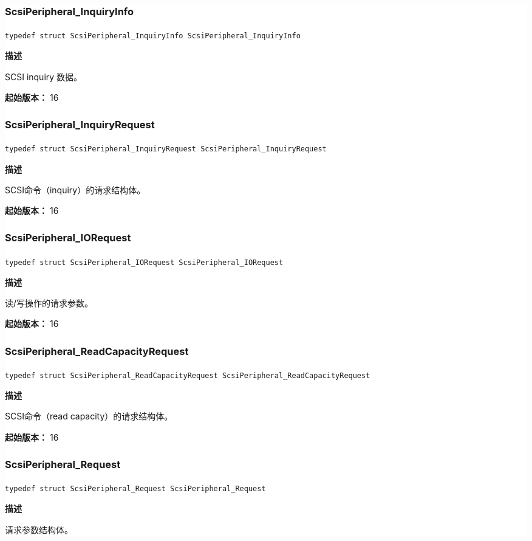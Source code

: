 ### ScsiPeripheral_InquiryInfo

```
typedef struct ScsiPeripheral_InquiryInfo ScsiPeripheral_InquiryInfo
```

**描述**

SCSI inquiry 数据。

**起始版本：** 16


### ScsiPeripheral_InquiryRequest

```
typedef struct ScsiPeripheral_InquiryRequest ScsiPeripheral_InquiryRequest
```

**描述**

SCSI命令（inquiry）的请求结构体。

**起始版本：** 16


### ScsiPeripheral_IORequest

```
typedef struct ScsiPeripheral_IORequest ScsiPeripheral_IORequest
```

**描述**

读/写操作的请求参数。

**起始版本：** 16


### ScsiPeripheral_ReadCapacityRequest

```
typedef struct ScsiPeripheral_ReadCapacityRequest ScsiPeripheral_ReadCapacityRequest
```

**描述**

SCSI命令（read capacity）的请求结构体。

**起始版本：** 16


### ScsiPeripheral_Request

```
typedef struct ScsiPeripheral_Request ScsiPeripheral_Request
```

**描述**

请求参数结构体。
